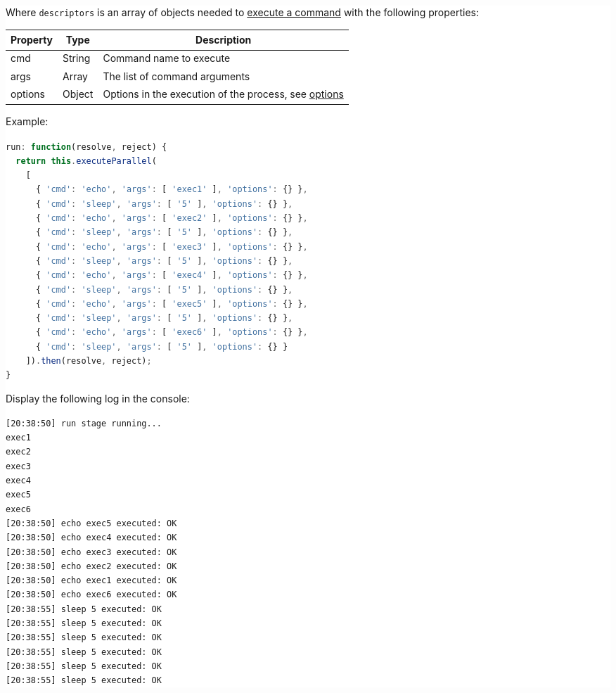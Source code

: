 Where `descriptors` is an array of objects needed to [execute a command](#execute) with the following properties:

| Property | Type | Description |
| --- | --- | --- |
| cmd | String | Command name to execute |
| args | Array | The list of command arguments |
| options | Object | Options in the execution of the process, see [options](#options) |

Example:

```javascript
run: function(resolve, reject) {
  return this.executeParallel(
    [
      { 'cmd': 'echo', 'args': [ 'exec1' ], 'options': {} },
      { 'cmd': 'sleep', 'args': [ '5' ], 'options': {} },
      { 'cmd': 'echo', 'args': [ 'exec2' ], 'options': {} },
      { 'cmd': 'sleep', 'args': [ '5' ], 'options': {} },
      { 'cmd': 'echo', 'args': [ 'exec3' ], 'options': {} },
      { 'cmd': 'sleep', 'args': [ '5' ], 'options': {} },
      { 'cmd': 'echo', 'args': [ 'exec4' ], 'options': {} },
      { 'cmd': 'sleep', 'args': [ '5' ], 'options': {} },
      { 'cmd': 'echo', 'args': [ 'exec5' ], 'options': {} },
      { 'cmd': 'sleep', 'args': [ '5' ], 'options': {} },
      { 'cmd': 'echo', 'args': [ 'exec6' ], 'options': {} },
      { 'cmd': 'sleep', 'args': [ '5' ], 'options': {} }
    ]).then(resolve, reject);
}
```

Display the following log in the console:

```sh
[20:38:50] run stage running...
exec1
exec2
exec3
exec4
exec5
exec6
[20:38:50] echo exec5 executed: OK
[20:38:50] echo exec4 executed: OK
[20:38:50] echo exec3 executed: OK
[20:38:50] echo exec2 executed: OK
[20:38:50] echo exec1 executed: OK
[20:38:50] echo exec6 executed: OK
[20:38:55] sleep 5 executed: OK
[20:38:55] sleep 5 executed: OK
[20:38:55] sleep 5 executed: OK
[20:38:55] sleep 5 executed: OK
[20:38:55] sleep 5 executed: OK
[20:38:55] sleep 5 executed: OK
```

